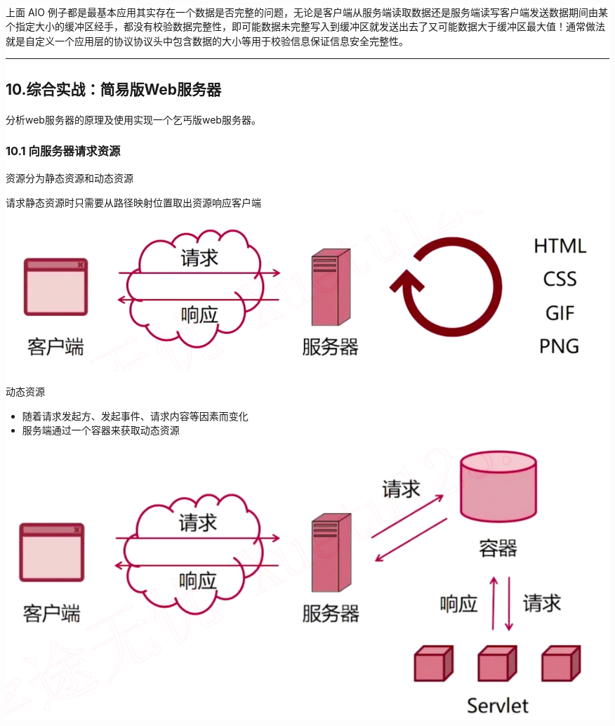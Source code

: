 



上面 AIO 例子都是最基本应用其实存在一个数据是否完整的问题，无论是客户端从服务端读取数据还是服务端读写客户端发送数据期间由某个指定大小的缓冲区经手，都没有校验数据完整性，即可能数据未完整写入到缓冲区就发送出去了又可能数据大于缓冲区最大值！通常做法就是自定义一个应用层的协议协议头中包含数据的大小等用于校验信息保证信息安全完整性。





---

## 10.综合实战：简易版Web服务器

分析web服务器的原理及使用实现一个乞丐版web服务器。


### 10.1 向服务器请求资源

资源分为静态资源和动态资源

请求静态资源时只需要从路径映射位置取出资源响应客户端
![静态资源](assets/静态资源.png)

动态资源
- 随着请求发起方、发起事件、请求内容等因素而变化
- 服务端通过一个容器来获取动态资源

![请求动态资源](assets/请求动态资源.png)
